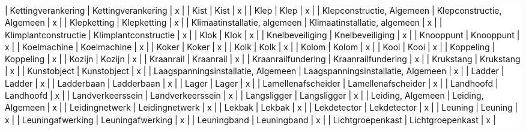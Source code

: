| Kettingverankering | Kettingverankering | x |
| Kist | Kist | x |
| Klep | Klep | x |
| Klepconstructie, Algemeen | Klepconstructie, Algemeen | x |
| Klepketting | Klepketting | x |
| Klimaatinstallatie, algemeen | Klimaatinstallatie, algemeen | x |
| Klimplantconstructie | Klimplantconstructie | x |
| Klok | Klok | x |
| Knelbeveiliging | Knelbeveiliging | x |
| Knooppunt | Knooppunt | x |
| Koelmachine | Koelmachine | x |
| Koker | Koker | x |
| Kolk | Kolk | x |
| Kolom | Kolom | x |
| Kooi | Kooi | x |
| Koppeling | Koppeling | x |
| Kozijn | Kozijn | x |
| Kraanrail | Kraanrail | x |
| Kraanrailfundering | Kraanrailfundering | x |
| Krukstang | Krukstang | x |
| Kunstobject | Kunstobject | x |
| Laagspanningsinstallatie, Algemeen | Laagspanningsinstallatie, Algemeen | x |
| Ladder | Ladder | x |
| Ladderbaan | Ladderbaan | x |
| Lager | Lager | x |
| Lamellenafscheider | Lamellenafscheider | x |
| Landhoofd | Landhoofd | x |
| Landverkeerssein | Landverkeerssein | x |
| Langsligger | Langsligger | x |
| Leiding, Algemeen | Leiding, Algemeen | x |
| Leidingnetwerk | Leidingnetwerk | x |
| Lekbak | Lekbak | x |
| Lekdetector | Lekdetector | x |
| Leuning | Leuning | x |
| Leuningafwerking | Leuningafwerking | x |
| Leuningband | Leuningband | x |
| Lichtgroepenkast | Lichtgroepenkast | x |